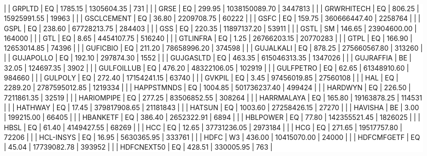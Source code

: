 |  | GRPLTD | EQ | 1785.15 | 1305604.35 | 731 |
|  | GRSE | EQ | 299.95 | 1038150089.70 | 3447813 |
|  | GRWRHITECH | EQ | 806.25 | 15925991.55 | 19963 |
|  | GSCLCEMENT | EQ | 36.80 | 2209708.75 | 60222 |
|  | GSFC | EQ | 159.75 | 360666447.40 | 2258764 |
|  | GSPL | EQ | 238.60 | 67728213.75 | 284403 |
|  | GSS | EQ | 220.35 | 11897137.20 | 53911 |
|  | GSTL | SM | 146.65 | 23904600.00 | 164000 |
|  | GTL | EQ | 8.65 | 4454107.75 | 516240 |
|  | GTLINFRA | EQ | 1.25 | 26766203.15 | 20770283 |
|  | GTPL | EQ | 166.90 | 12653014.85 | 74396 |
|  | GUFICBIO | EQ | 211.20 | 78658996.20 | 374598 |
|  | GUJALKALI | EQ | 878.25 | 275660567.80 | 313260 |
|  | GUJAPOLLO | EQ | 192.10 | 297874.30 | 1552 |
|  | GUJGASLTD | EQ | 463.35 | 615046313.35 | 1347026 |
|  | GUJRAFFIA | BE | 32.05 | 124697.35 | 3902 |
|  | GULFOILLUB | EQ | 476.20 | 48322106.05 | 102919 |
|  | GULFPETRO | EQ | 62.65 | 61348910.60 | 984660 |
|  | GULPOLY | EQ | 272.40 | 17154241.15 | 63740 |
|  | GVKPIL | EQ | 3.45 | 97456019.85 | 27560108 |
|  | HAL | EQ | 2289.20 | 2787595012.85 | 1219334 |
|  | HAPPSTMNDS | EQ | 1004.85 | 501736237.40 | 499424 |
|  | HARDWYN | EQ | 226.50 | 7211861.35 | 32519 |
|  | HARIOMPIPE | EQ | 277.25 | 83506852.55 | 308264 |
|  | HARRMALAYA | EQ | 165.80 | 19163878.25 | 114531 |
|  | HATHWAY | EQ | 17.45 | 379817908.65 | 21181843 |
|  | HATSUN | EQ | 1003.60 | 27258426.15 | 27270 |
|  | HAVISHA | BE | 3.00 | 199215.00 | 66405 |
|  | HBANKETF | EQ | 386.40 | 2652322.91 | 6894 |
|  | HBLPOWER | EQ | 77.80 | 142355521.45 | 1826025 |
|  | HBSL | EQ | 61.40 | 4149427.55 | 68269 |
|  | HCC | EQ | 12.65 | 37731236.05 | 2973184 |
|  | HCG | EQ | 271.65 | 19517757.80 | 72206 |
|  | HCL-INSYS | EQ | 16.95 | 5630365.95 | 333761 |
|  | HDFC | W3 | 436.00 | 10415070.00 | 24000 |
|  | HDFCMFGETF | EQ | 45.04 | 17739082.78 | 393952 |
|  | HDFCNEXT50 | EQ | 428.51 | 330005.95 | 763 |